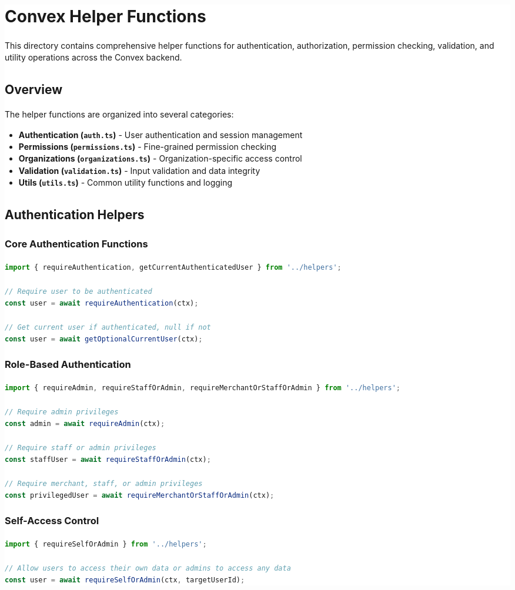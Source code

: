 # Convex Helper Functions

This directory contains comprehensive helper functions for authentication, authorization, permission checking, validation, and utility operations across the Convex backend.

## Overview

The helper functions are organized into several categories:

- **Authentication (`auth.ts`)** - User authentication and session management
- **Permissions (`permissions.ts`)** - Fine-grained permission checking
- **Organizations (`organizations.ts`)** - Organization-specific access control
- **Validation (`validation.ts`)** - Input validation and data integrity
- **Utils (`utils.ts`)** - Common utility functions and logging

## Authentication Helpers

### Core Authentication Functions

```typescript
import { requireAuthentication, getCurrentAuthenticatedUser } from '../helpers';

// Require user to be authenticated
const user = await requireAuthentication(ctx);

// Get current user if authenticated, null if not
const user = await getOptionalCurrentUser(ctx);
```

### Role-Based Authentication

```typescript
import { requireAdmin, requireStaffOrAdmin, requireMerchantOrStaffOrAdmin } from '../helpers';

// Require admin privileges
const admin = await requireAdmin(ctx);

// Require staff or admin privileges
const staffUser = await requireStaffOrAdmin(ctx);

// Require merchant, staff, or admin privileges
const privilegedUser = await requireMerchantOrStaffOrAdmin(ctx);
```

### Self-Access Control

```typescript
import { requireSelfOrAdmin } from '../helpers';

// Allow users to access their own data or admins to access any data
const user = await requireSelfOrAdmin(ctx, targetUserId);
```
